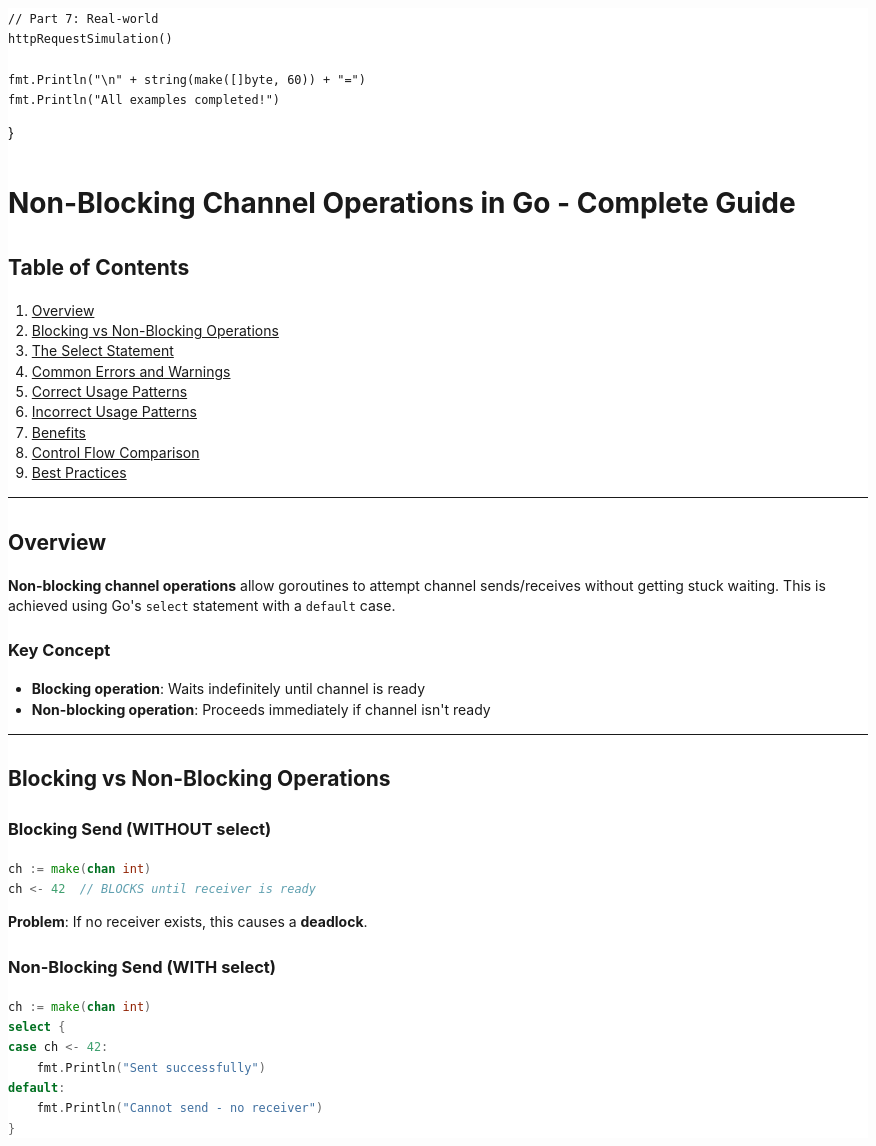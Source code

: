 	// Part 7: Real-world
	httpRequestSimulation()

	fmt.Println("\n" + string(make([]byte, 60)) + "=")
	fmt.Println("All examples completed!")
}

# Non-Blocking Channel Operations in Go - Complete Guide

## Table of Contents
1. [Overview](#overview)
2. [Blocking vs Non-Blocking Operations](#blocking-vs-non-blocking)
3. [The Select Statement](#the-select-statement)
4. [Common Errors and Warnings](#errors-and-warnings)
5. [Correct Usage Patterns](#correct-patterns)
6. [Incorrect Usage Patterns](#incorrect-patterns)
7. [Benefits](#benefits)
8. [Control Flow Comparison](#control-flow)
9. [Best Practices](#best-practices)

---

## Overview

**Non-blocking channel operations** allow goroutines to attempt channel sends/receives without getting stuck waiting. This is achieved using Go's `select` statement with a `default` case.

### Key Concept
- **Blocking operation**: Waits indefinitely until channel is ready
- **Non-blocking operation**: Proceeds immediately if channel isn't ready

---

## Blocking vs Non-Blocking Operations

### Blocking Send (WITHOUT select)
```go
ch := make(chan int)
ch <- 42  // BLOCKS until receiver is ready
```

**Problem**: If no receiver exists, this causes a **deadlock**.

### Non-Blocking Send (WITH select)
```go
ch := make(chan int)
select {
case ch <- 42:
    fmt.Println("Sent successfully")
default:
    fmt.Println("Cannot send - no receiver")
}
```
